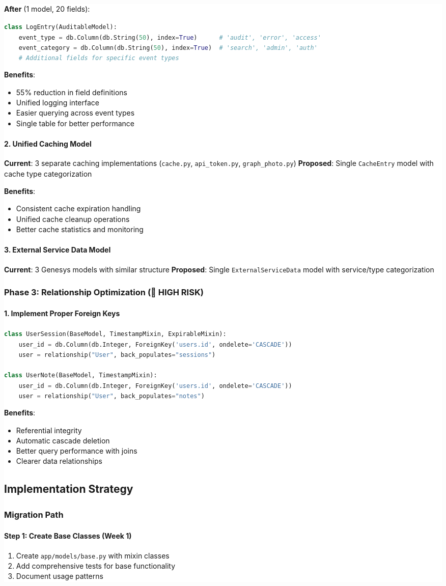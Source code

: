 **After** (1 model, 20 fields):
```python
class LogEntry(AuditableModel):
    event_type = db.Column(db.String(50), index=True)      # 'audit', 'error', 'access'
    event_category = db.Column(db.String(50), index=True)  # 'search', 'admin', 'auth'
    # Additional fields for specific event types
```

**Benefits**:
- 55% reduction in field definitions
- Unified logging interface
- Easier querying across event types
- Single table for better performance

#### 2. Unified Caching Model
**Current**: 3 separate caching implementations (`cache.py`, `api_token.py`, `graph_photo.py`)
**Proposed**: Single `CacheEntry` model with cache type categorization

**Benefits**:
- Consistent cache expiration handling
- Unified cache cleanup operations
- Better cache statistics and monitoring

#### 3. External Service Data Model
**Current**: 3 Genesys models with similar structure
**Proposed**: Single `ExternalServiceData` model with service/type categorization

### Phase 3: Relationship Optimization (🔴 HIGH RISK)

#### 1. Implement Proper Foreign Keys
```python
class UserSession(BaseModel, TimestampMixin, ExpirableMixin):
    user_id = db.Column(db.Integer, ForeignKey('users.id', ondelete='CASCADE'))
    user = relationship("User", back_populates="sessions")

class UserNote(BaseModel, TimestampMixin):
    user_id = db.Column(db.Integer, ForeignKey('users.id', ondelete='CASCADE'))
    user = relationship("User", back_populates="notes")
```

**Benefits**:
- Referential integrity
- Automatic cascade deletion
- Better query performance with joins
- Clearer data relationships

## Implementation Strategy

### Migration Path

#### Step 1: Create Base Classes (Week 1)
1. Create `app/models/base.py` with mixin classes
2. Add comprehensive tests for base functionality
3. Document usage patterns
